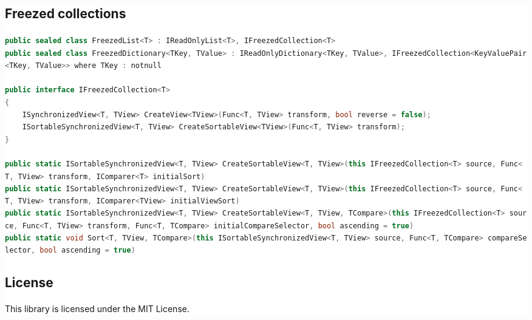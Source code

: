 ## Freezed collections

```csharp
public sealed class FreezedList<T> : IReadOnlyList<T>, IFreezedCollection<T>
public sealed class FreezedDictionary<TKey, TValue> : IReadOnlyDictionary<TKey, TValue>, IFreezedCollection<KeyValuePair<TKey, TValue>> where TKey : notnull

public interface IFreezedCollection<T>
{
    ISynchronizedView<T, TView> CreateView<TView>(Func<T, TView> transform, bool reverse = false);
    ISortableSynchronizedView<T, TView> CreateSortableView<TView>(Func<T, TView> transform);
}

public static ISortableSynchronizedView<T, TView> CreateSortableView<T, TView>(this IFreezedCollection<T> source, Func<T, TView> transform, IComparer<T> initialSort)
public static ISortableSynchronizedView<T, TView> CreateSortableView<T, TView>(this IFreezedCollection<T> source, Func<T, TView> transform, IComparer<TView> initialViewSort)
public static ISortableSynchronizedView<T, TView> CreateSortableView<T, TView, TCompare>(this IFreezedCollection<T> source, Func<T, TView> transform, Func<T, TCompare> initialCompareSelector, bool ascending = true)
public static void Sort<T, TView, TCompare>(this ISortableSynchronizedView<T, TView> source, Func<T, TCompare> compareSelector, bool ascending = true)
```

## License

This library is licensed under the MIT License.
